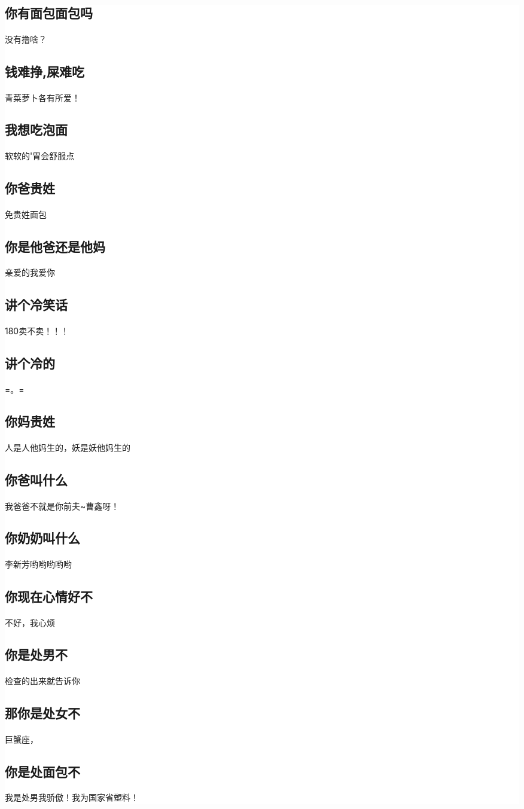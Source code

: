 ## 你有面包面包吗
没有撸啥？

## 钱难挣,屎难吃
青菜萝卜各有所爱！

## 我想吃泡面
软软的'胃会舒服点

## 你爸贵姓
免贵姓面包

## 你是他爸还是他妈
亲爱的我爱你

## 讲个冷笑话
180卖不卖！！！

## 讲个冷的
=。=

## 你妈贵姓
人是人他妈生的，妖是妖他妈生的

## 你爸叫什么
我爸爸不就是你前夫~曹鑫呀！

## 你奶奶叫什么
李新芳哟哟哟哟哟

## 你现在心情好不
不好，我心烦

## 你是处男不
检查的出来就告诉你

## 那你是处女不
巨蟹座，

## 你是处面包不
我是处男我骄傲！我为国家省塑料！
